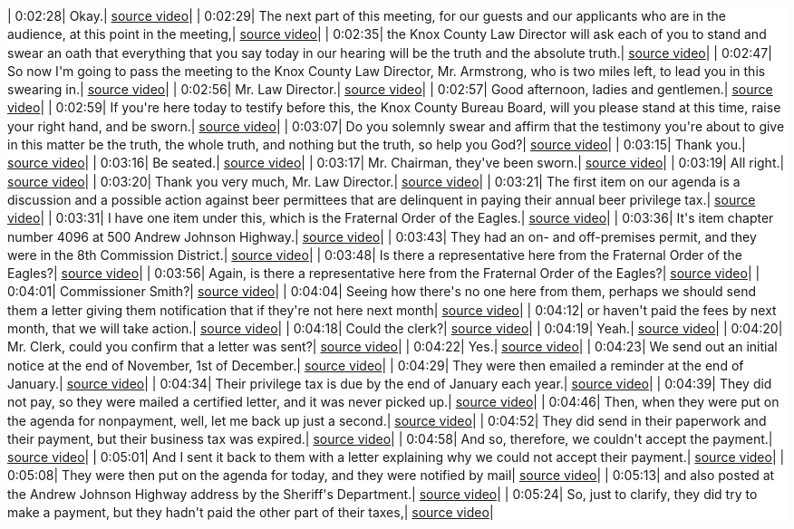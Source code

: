 | 0:02:28| Okay.| [source video](https://archive.org/details/CoComR267190325?start=148)|
| 0:02:29| The next part of this meeting, for our guests and our applicants who are in the audience, at this point in the meeting,| [source video](https://archive.org/details/CoComR267190325?start=149)|
| 0:02:35| the Knox County Law Director will ask each of you to stand and swear an oath that everything that you say today in our hearing will be the truth and the absolute truth.| [source video](https://archive.org/details/CoComR267190325?start=155)|
| 0:02:47| So now I'm going to pass the meeting to the Knox County Law Director, Mr. Armstrong, who is two miles left, to lead you in this swearing in.| [source video](https://archive.org/details/CoComR267190325?start=167)|
| 0:02:56| Mr. Law Director.| [source video](https://archive.org/details/CoComR267190325?start=176)|
| 0:02:57| Good afternoon, ladies and gentlemen.| [source video](https://archive.org/details/CoComR267190325?start=177)|
| 0:02:59| If you're here today to testify before this, the Knox County Bureau Board, will you please stand at this time, raise your right hand, and be sworn.| [source video](https://archive.org/details/CoComR267190325?start=179)|
| 0:03:07| Do you solemnly swear and affirm that the testimony you're about to give in this matter be the truth, the whole truth, and nothing but the truth, so help you God?| [source video](https://archive.org/details/CoComR267190325?start=187)|
| 0:03:15| Thank you.| [source video](https://archive.org/details/CoComR267190325?start=195)|
| 0:03:16| Be seated.| [source video](https://archive.org/details/CoComR267190325?start=196)|
| 0:03:17| Mr. Chairman, they've been sworn.| [source video](https://archive.org/details/CoComR267190325?start=197)|
| 0:03:19| All right.| [source video](https://archive.org/details/CoComR267190325?start=199)|
| 0:03:20| Thank you very much, Mr. Law Director.| [source video](https://archive.org/details/CoComR267190325?start=200)|
| 0:03:21| The first item on our agenda is a discussion and a possible action against beer permittees that are delinquent in paying their annual beer privilege tax.| [source video](https://archive.org/details/CoComR267190325?start=201)|
| 0:03:31| I have one item under this, which is the Fraternal Order of the Eagles.| [source video](https://archive.org/details/CoComR267190325?start=211)|
| 0:03:36| It's item chapter number 4096 at 500 Andrew Johnson Highway.| [source video](https://archive.org/details/CoComR267190325?start=216)|
| 0:03:43| They had an on- and off-premises permit, and they were in the 8th Commission District.| [source video](https://archive.org/details/CoComR267190325?start=223)|
| 0:03:48| Is there a representative here from the Fraternal Order of the Eagles?| [source video](https://archive.org/details/CoComR267190325?start=228)|
| 0:03:56| Again, is there a representative here from the Fraternal Order of the Eagles?| [source video](https://archive.org/details/CoComR267190325?start=236)|
| 0:04:01| Commissioner Smith?| [source video](https://archive.org/details/CoComR267190325?start=241)|
| 0:04:04| Seeing how there's no one here from them, perhaps we should send them a letter giving them notification that if they're not here next month| [source video](https://archive.org/details/CoComR267190325?start=244)|
| 0:04:12| or haven't paid the fees by next month, that we will take action.| [source video](https://archive.org/details/CoComR267190325?start=252)|
| 0:04:18| Could the clerk?| [source video](https://archive.org/details/CoComR267190325?start=258)|
| 0:04:19| Yeah.| [source video](https://archive.org/details/CoComR267190325?start=259)|
| 0:04:20| Mr. Clerk, could you confirm that a letter was sent?| [source video](https://archive.org/details/CoComR267190325?start=260)|
| 0:04:22| Yes.| [source video](https://archive.org/details/CoComR267190325?start=262)|
| 0:04:23| We send out an initial notice at the end of November, 1st of December.| [source video](https://archive.org/details/CoComR267190325?start=263)|
| 0:04:29| They were then emailed a reminder at the end of January.| [source video](https://archive.org/details/CoComR267190325?start=269)|
| 0:04:34| Their privilege tax is due by the end of January each year.| [source video](https://archive.org/details/CoComR267190325?start=274)|
| 0:04:39| They did not pay, so they were mailed a certified letter, and it was never picked up.| [source video](https://archive.org/details/CoComR267190325?start=279)|
| 0:04:46| Then, when they were put on the agenda for nonpayment, well, let me back up just a second.| [source video](https://archive.org/details/CoComR267190325?start=286)|
| 0:04:52| They did send in their paperwork and their payment, but their business tax was expired.| [source video](https://archive.org/details/CoComR267190325?start=292)|
| 0:04:58| And so, therefore, we couldn't accept the payment.| [source video](https://archive.org/details/CoComR267190325?start=298)|
| 0:05:01| And I sent it back to them with a letter explaining why we could not accept their payment.| [source video](https://archive.org/details/CoComR267190325?start=301)|
| 0:05:08| They were then put on the agenda for today, and they were notified by mail| [source video](https://archive.org/details/CoComR267190325?start=308)|
| 0:05:13| and also posted at the Andrew Johnson Highway address by the Sheriff's Department.| [source video](https://archive.org/details/CoComR267190325?start=313)|
| 0:05:24| So, just to clarify, they did try to make a payment, but they hadn't paid the other part of their taxes,| [source video](https://archive.org/details/CoComR267190325?start=324)|